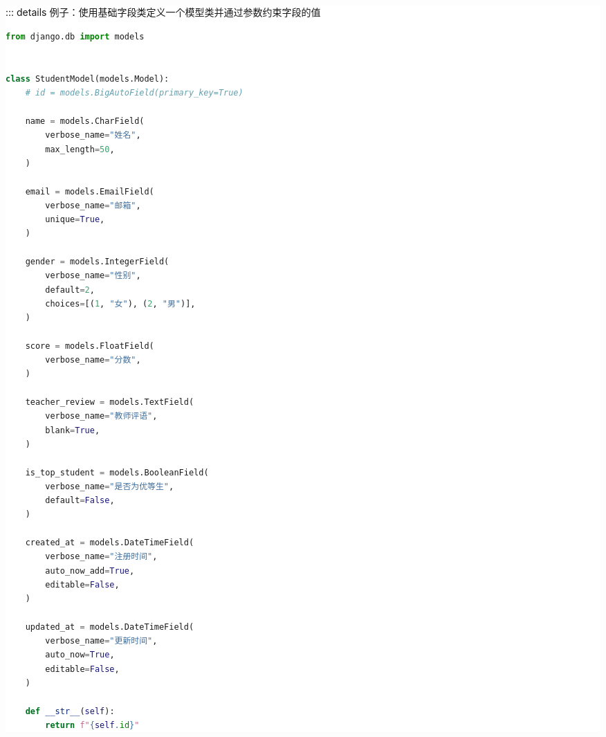 ::: details 例子：使用基础字段类定义一个模型类并通过参数约束字段的值

```py
from django.db import models


class StudentModel(models.Model):
    # id = models.BigAutoField(primary_key=True)

    name = models.CharField(
        verbose_name="姓名",
        max_length=50,
    )

    email = models.EmailField(
        verbose_name="邮箱",
        unique=True,
    )

    gender = models.IntegerField(
        verbose_name="性别",
        default=2,
        choices=[(1, "女"), (2, "男")],
    )

    score = models.FloatField(
        verbose_name="分数",
    )

    teacher_review = models.TextField(
        verbose_name="教师评语",
        blank=True,
    )

    is_top_student = models.BooleanField(
        verbose_name="是否为优等生",
        default=False,
    )

    created_at = models.DateTimeField(
        verbose_name="注册时间",
        auto_now_add=True,
        editable=False,
    )

    updated_at = models.DateTimeField(
        verbose_name="更新时间",
        auto_now=True,
        editable=False,
    )

    def __str__(self):
        return f"{self.id}"
```
